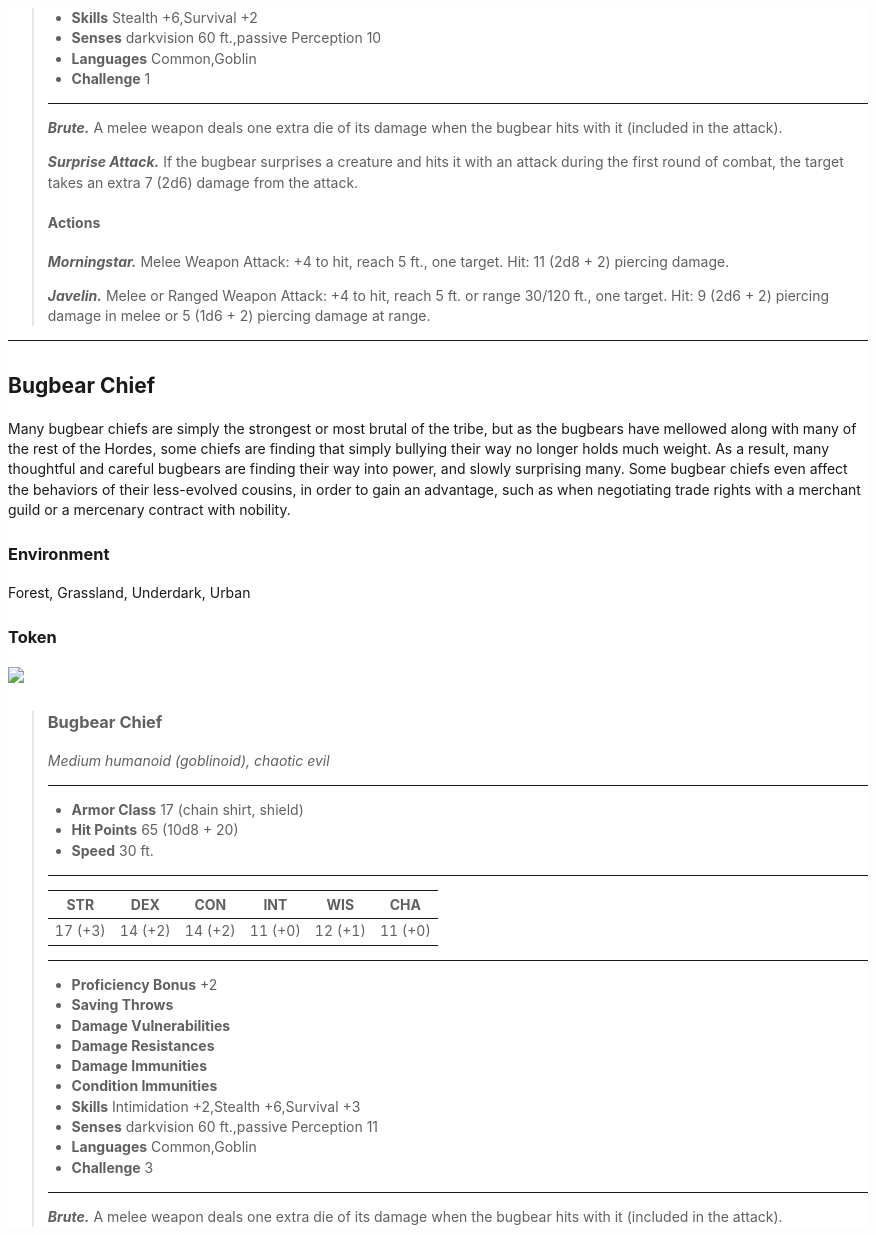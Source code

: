>- **Skills** Stealth +6,Survival +2
>- **Senses** darkvision 60 ft.,passive Perception 10
>- **Languages** Common,Goblin
>- **Challenge** 1
>___
>***Brute.*** A melee weapon deals one extra die of its damage when the bugbear hits with it (included in the attack).
>
>***Surprise Attack.*** If the bugbear surprises a creature and hits it with an attack during the first round of combat, the target takes an extra 7 (2d6) damage from the attack.
>
>#### Actions
>***Morningstar.*** Melee Weapon Attack: +4 to hit, reach 5 ft., one target. Hit: 11 (2d8 + 2) piercing damage.
>
>***Javelin.*** Melee or Ranged Weapon Attack: +4 to hit, reach 5 ft. or range 30/120 ft., one target. Hit: 9 (2d6 + 2) piercing damage in melee or 5 (1d6 + 2) piercing damage at range.
>

---

## Bugbear Chief
Many bugbear chiefs are simply the strongest or most brutal of the tribe, but as the bugbears have mellowed along with many of the rest of the Hordes, some chiefs are finding that simply bullying their way no longer holds much weight. As a result, many thoughtful and careful bugbears are finding their way into power, and slowly surprising many. Some bugbear chiefs even affect the behaviors of their less-evolved cousins, in order to gain an advantage, such as when negotiating trade rights with a merchant guild or a mercenary contract with nobility.

### Environment
Forest, Grassland, Underdark, Urban

### Token
![](BugbearChief-Token.png)

>### Bugbear Chief
>*Medium humanoid (goblinoid), chaotic evil*
>___
>- **Armor Class** 17 (chain shirt, shield)
>- **Hit Points** 65 (10d8 + 20)
>- **Speed** 30 ft.
>___
>|**STR**|**DEX**|**CON**|**INT**|**WIS**|**CHA**|
>|:---:|:---:|:---:|:---:|:---:|:---:|
>|17 (+3)|14 (+2)|14 (+2)|11 (+0)|12 (+1)|11 (+0)|
>
>___
>- **Proficiency Bonus** +2
>- **Saving Throws** 
>- **Damage Vulnerabilities** 
>- **Damage Resistances** 
>- **Damage Immunities** 
>- **Condition Immunities** 
>- **Skills** Intimidation +2,Stealth +6,Survival +3
>- **Senses** darkvision 60 ft.,passive Perception 11
>- **Languages** Common,Goblin
>- **Challenge** 3
>___
>***Brute.*** A melee weapon deals one extra die of its damage when the bugbear hits with it (included in the attack).
>